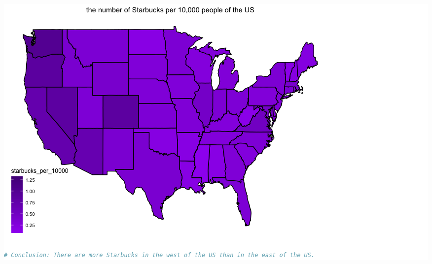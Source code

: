 ![](HW3_files/figure-html/unnamed-chunk-20-1.png)

```r
# Conclusion: There are more Starbucks in the west of the US than in the east of the US. 
```



